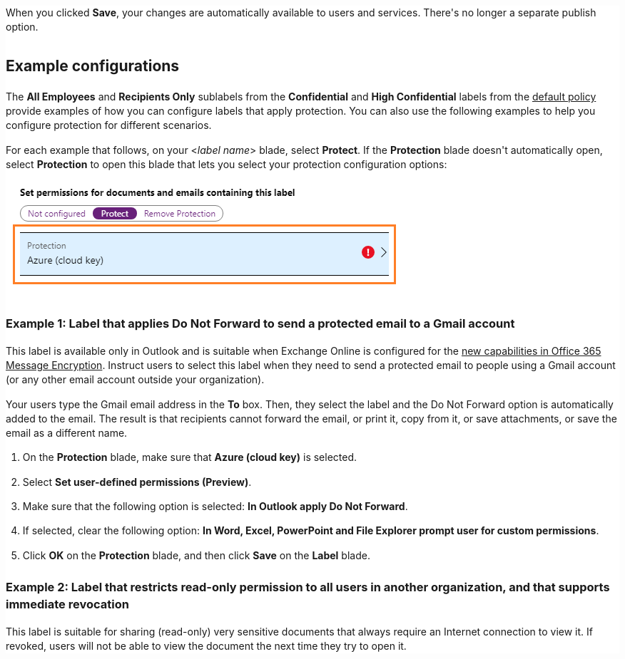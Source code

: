When you clicked **Save**, your changes are automatically available to users and services. There's no longer a separate publish option.


## Example configurations

The **All Employees** and **Recipients Only** sublabels from the **Confidential** and **High Confidential** labels from the [default policy](configure-policy-default.md) provide examples of how you can configure labels that apply protection. You can also use the following examples to help you configure protection for different scenarios. 

For each example that follows, on your \<*label name*> blade, select **Protect**. If the **Protection** blade doesn't automatically open, select **Protection** to open this blade that lets you select your protection configuration options:

![Configuing an Azure Information Protection label for protection](./media/info-protect-protection-bar-configured.png)

### Example 1: Label that applies Do Not Forward to send a protected email to a Gmail account

This label is available only in Outlook and is suitable when Exchange Online is configured for the [new capabilities in Office 365 Message Encryption](https://support.office.com/article/7ff0c040-b25c-4378-9904-b1b50210d00e). Instruct users to select this label when they need to send a protected email to people using a Gmail account (or any other email account outside your organization). 

Your users type the Gmail email address in the **To** box.  Then, they select the label and the Do Not Forward option is automatically added to the email. The result is that recipients cannot forward the email, or print it, copy from it, or save attachments, or save the email as a different name. 

1. On the **Protection** blade, make sure that **Azure (cloud key)** is selected.
    
2. Select **Set user-defined permissions (Preview)**.

3. Make sure that the following option is selected: **In Outlook apply Do Not Forward**.

4. If selected, clear the following option: **In Word, Excel, PowerPoint and File Explorer prompt user for custom permissions**.

5. Click **OK** on the **Protection** blade, and then click **Save** on the **Label** blade.


### Example 2: Label that restricts read-only permission to all users in another organization, and that supports immediate revocation

This label is suitable for sharing (read-only) very sensitive documents that always require an Internet connection to view it. If revoked, users will not be able to view the document the next time they try to open it.
